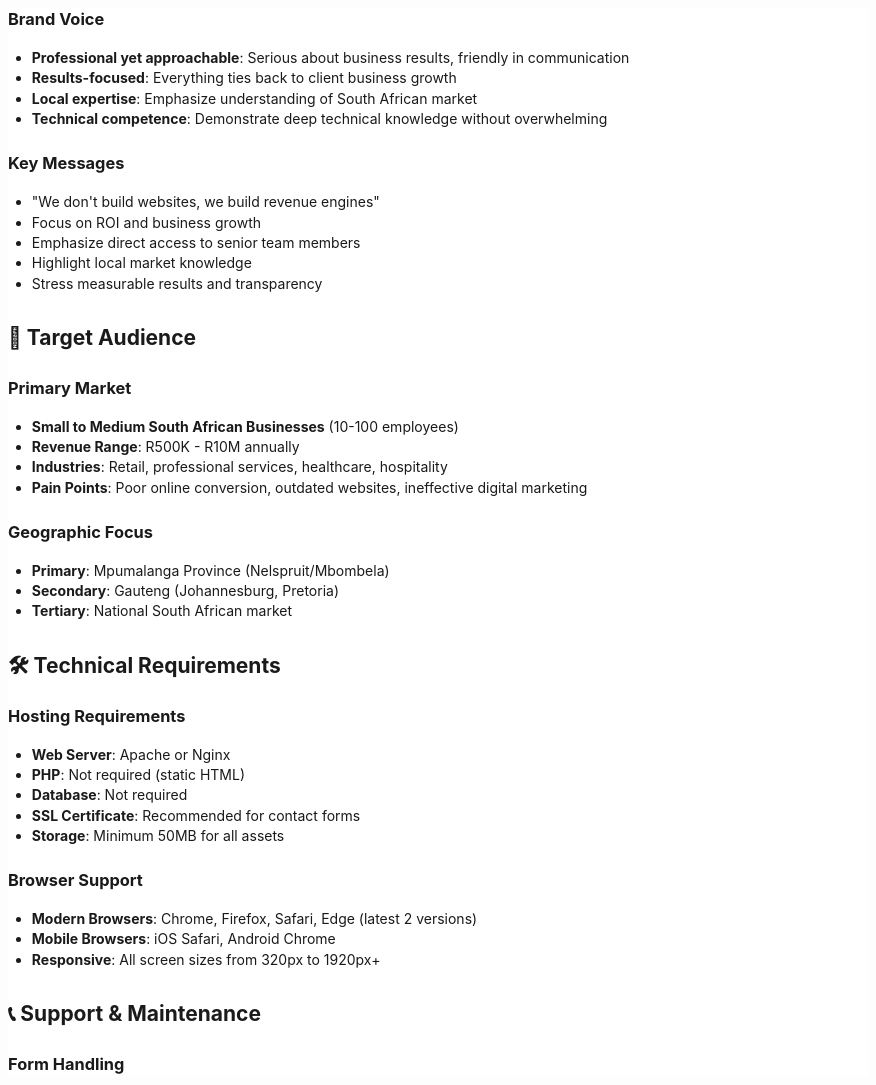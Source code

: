 ### Brand Voice

- **Professional yet approachable**: Serious about business results, friendly in communication
- **Results-focused**: Everything ties back to client business growth
- **Local expertise**: Emphasize understanding of South African market
- **Technical competence**: Demonstrate deep technical knowledge without overwhelming

### Key Messages

- "We don't build websites, we build revenue engines"
- Focus on ROI and business growth
- Emphasize direct access to senior team members
- Highlight local market knowledge
- Stress measurable results and transparency

## 🎯 Target Audience

### Primary Market

- **Small to Medium South African Businesses** (10-100 employees)
- **Revenue Range**: R500K - R10M annually
- **Industries**: Retail, professional services, healthcare, hospitality
- **Pain Points**: Poor online conversion, outdated websites, ineffective digital marketing

### Geographic Focus

- **Primary**: Mpumalanga Province (Nelspruit/Mbombela)
- **Secondary**: Gauteng (Johannesburg, Pretoria)
- **Tertiary**: National South African market

## 🛠 Technical Requirements

### Hosting Requirements

- **Web Server**: Apache or Nginx
- **PHP**: Not required (static HTML)
- **Database**: Not required
- **SSL Certificate**: Recommended for contact forms
- **Storage**: Minimum 50MB for all assets

### Browser Support

- **Modern Browsers**: Chrome, Firefox, Safari, Edge (latest 2 versions)
- **Mobile Browsers**: iOS Safari, Android Chrome
- **Responsive**: All screen sizes from 320px to 1920px+

## 📞 Support & Maintenance

### Form Handling
